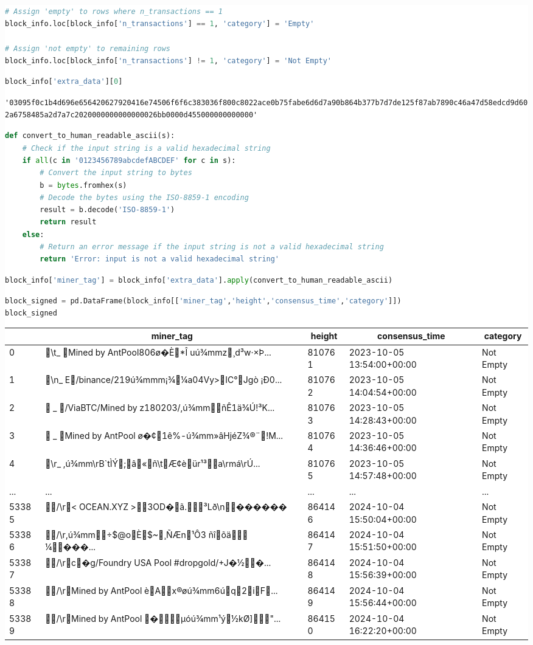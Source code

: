 ```python
# Assign 'empty' to rows where n_transactions == 1
block_info.loc[block_info['n_transactions'] == 1, 'category'] = 'Empty'

# Assign 'not empty' to remaining rows
block_info.loc[block_info['n_transactions'] != 1, 'category'] = 'Not Empty'
```

```python
block_info['extra_data'][0]
```

```
'03095f0c1b4d696e656420627920416e74506f6f6c383036f800c8022ace0b75fabe6d6d7a90b864b377b7d7de125f87ab7890c46a47d58edcd9d602a6758485a2d7a7c2020000000000000026bb0000d455000000000000'
```

```python
def convert_to_human_readable_ascii(s):
    # Check if the input string is a valid hexadecimal string
    if all(c in '0123456789abcdefABCDEF' for c in s):
        # Convert the input string to bytes
        b = bytes.fromhex(s)
        # Decode the bytes using the ISO-8859-1 encoding
        result = b.decode('ISO-8859-1')
        return result
    else:
        # Return an error message if the input string is not a valid hexadecimal string
        return 'Error: input is not a valid hexadecimal string'
```

```python
block_info['miner_tag'] = block_info['extra_data'].apply(convert_to_human_readable_ascii)
```

```python
block_signed = pd.DataFrame(block_info[['miner_tag','height','consensus_time','category']])
block_signed
```

|       | miner\_tag                                          | height | consensus\_time           | category  |
| ----- | --------------------------------------------------- | ------ | ------------------------- | --------- |
| 0     | \t\_ Mined by AntPool806ø�È\*Î uú¾mmz¸d³w·×Þ... | 810761 | 2023-10-05 13:54:00+00:00 | Not Empty |
| 1     | \n\_ E/binance/219ú¾mmm¡¾¼a04Vy>IC°Jgò ¡Ð0...  | 810762 | 2023-10-05 14:04:54+00:00 | Not Empty |
| 2     |  \_ /ViaBTC/Mined by z180203/,ú¾mmñÊ1ä¾Ú!³K...  | 810763 | 2023-10-05 14:28:43+00:00 | Not Empty |
| 3     |  \_ Mined by AntPool ø�¢1ê%-ú¾mm»âHjéZ¾®¨!M...  | 810764 | 2023-10-05 14:36:46+00:00 | Not Empty |
| 4     | \r\_ ,ú¾mm\rB\`tÌÝ;â«ñ\tÆ¢èür¹³a\rmá\rÚ... | 810765 | 2023-10-05 14:57:48+00:00 | Not Empty |
| ...   | ...                                                 | ...    | ...                       | ...       |
| 53385 | /\r< OCEAN.XYZ >3OD�ã.³Lð\n������        | 864146 | 2024-10-04 15:50:04+00:00 | Not Empty |
| 53386 | /\r,ú¾mm÷$@oÈ$\~¸ÑÆn¹Ô3 ñîõä ¼���...  | 864147 | 2024-10-04 15:51:50+00:00 | Not Empty |
| 53387 | /\rc�g/Foundry USA Pool #dropgold/+J�½­�...   | 864148 | 2024-10-04 15:56:39+00:00 | Not Empty |
| 53388 | /\rMined by AntPool èAx®øú¾mm6úq2iF...   | 864149 | 2024-10-04 15:56:44+00:00 | Not Empty |
| 53389 | /\rMined by AntPool �µóú¾mm¹ý½kØ]"...   | 864150 | 2024-10-04 16:22:20+00:00 | Not Empty |
